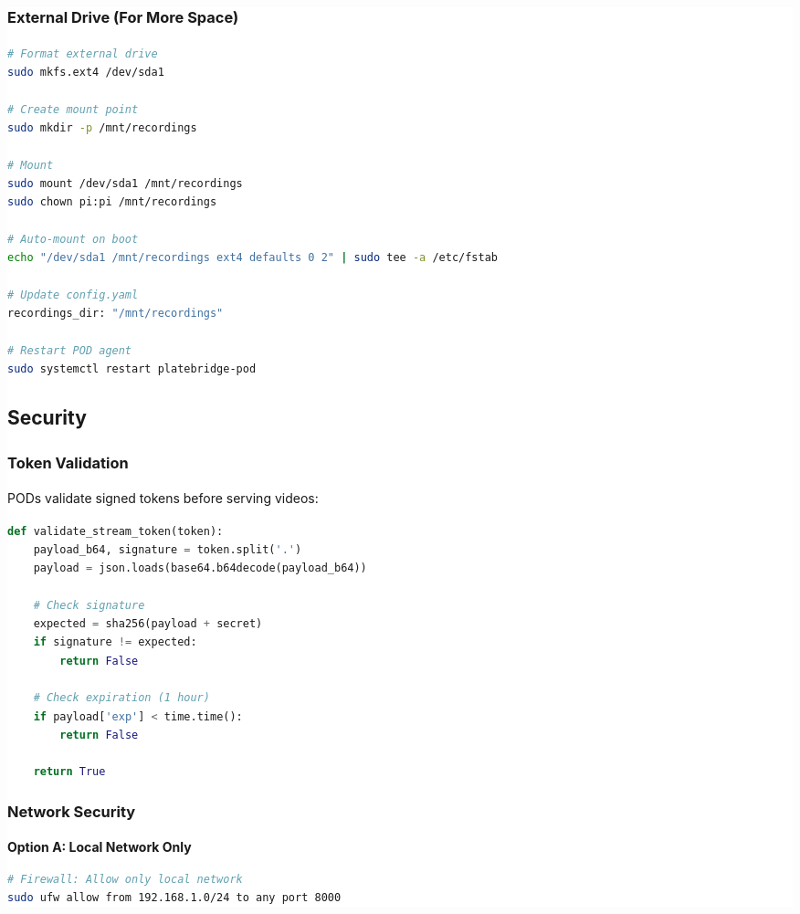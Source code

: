 ### External Drive (For More Space)

```bash
# Format external drive
sudo mkfs.ext4 /dev/sda1

# Create mount point
sudo mkdir -p /mnt/recordings

# Mount
sudo mount /dev/sda1 /mnt/recordings
sudo chown pi:pi /mnt/recordings

# Auto-mount on boot
echo "/dev/sda1 /mnt/recordings ext4 defaults 0 2" | sudo tee -a /etc/fstab

# Update config.yaml
recordings_dir: "/mnt/recordings"

# Restart POD agent
sudo systemctl restart platebridge-pod
```

## Security

### Token Validation

PODs validate signed tokens before serving videos:

```python
def validate_stream_token(token):
    payload_b64, signature = token.split('.')
    payload = json.loads(base64.b64decode(payload_b64))

    # Check signature
    expected = sha256(payload + secret)
    if signature != expected:
        return False

    # Check expiration (1 hour)
    if payload['exp'] < time.time():
        return False

    return True
```

### Network Security

**Option A: Local Network Only**
```bash
# Firewall: Allow only local network
sudo ufw allow from 192.168.1.0/24 to any port 8000
```
